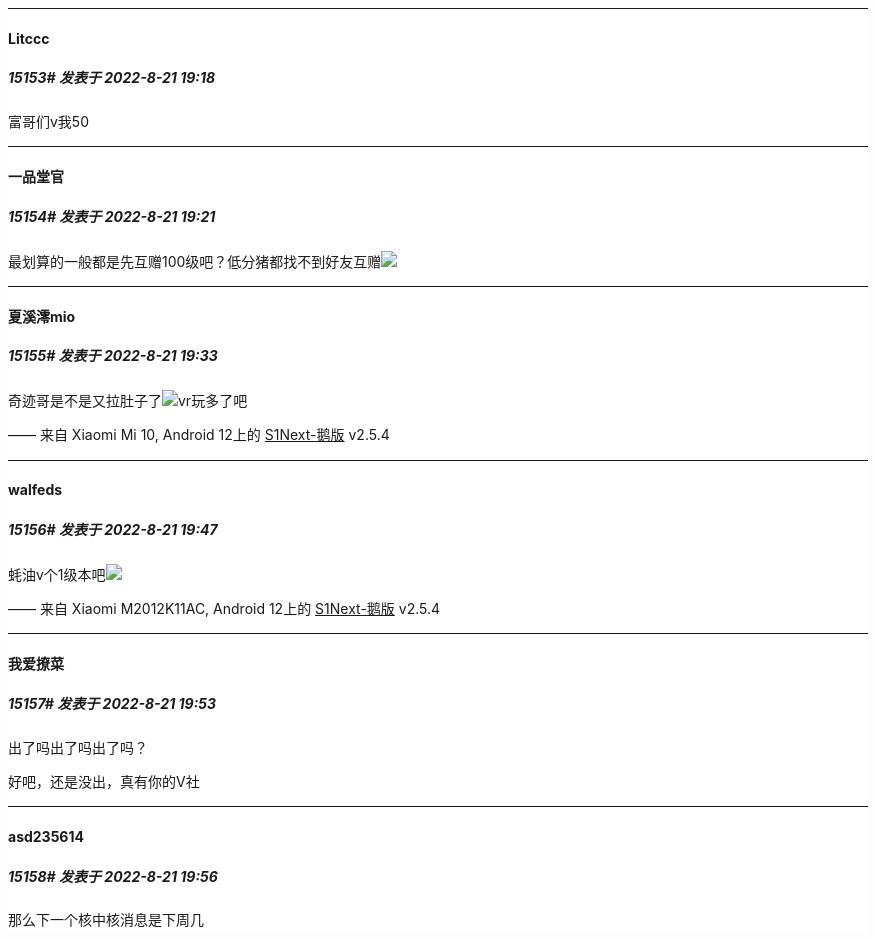 *****

####  Litccc  
##### 15153#       发表于 2022-8-21 19:18

富哥们v我50



*****

####  一品堂官  
##### 15154#       发表于 2022-8-21 19:21

最划算的一般都是先互赠100级吧？低分猪都找不到好友互赠<img src="https://static.saraba1st.com/image/smiley/face2017/076.png" referrerpolicy="no-referrer">



*****

####  夏溪澪mio  
##### 15155#       发表于 2022-8-21 19:33

奇迹哥是不是又拉肚子了<img src="https://static.saraba1st.com/image/smiley/face2017/065.png" referrerpolicy="no-referrer">vr玩多了吧

—— 来自 Xiaomi Mi 10, Android 12上的 [S1Next-鹅版](https://github.com/ykrank/S1-Next/releases) v2.5.4



*****

####  walfeds  
##### 15156#       发表于 2022-8-21 19:47

蚝油v个1级本吧<img src="https://static.saraba1st.com/image/smiley/face2017/052.png" referrerpolicy="no-referrer">

—— 来自 Xiaomi M2012K11AC, Android 12上的 [S1Next-鹅版](https://github.com/ykrank/S1-Next/releases) v2.5.4



*****

####  我爱撩菜  
##### 15157#       发表于 2022-8-21 19:53

出了吗出了吗出了吗？

好吧，还是没出，真有你的V社

*****

####  asd235614  
##### 15158#       发表于 2022-8-21 19:56

那么下一个核中核消息是下周几
